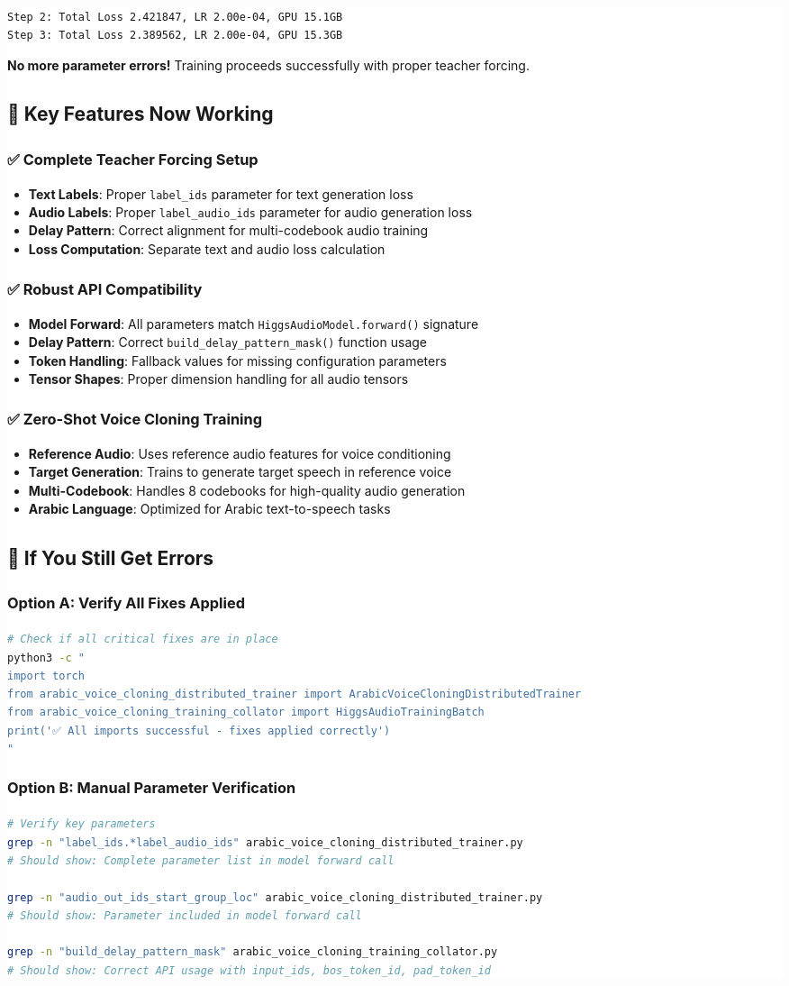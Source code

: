 ```bash
Step 2: Total Loss 2.421847, LR 2.00e-04, GPU 15.1GB  
Step 3: Total Loss 2.389562, LR 2.00e-04, GPU 15.3GB
```

**No more parameter errors!** Training proceeds successfully with proper teacher forcing.

## 🎯 **Key Features Now Working**

### ✅ **Complete Teacher Forcing Setup**
- **Text Labels**: Proper `label_ids` parameter for text generation loss
- **Audio Labels**: Proper `label_audio_ids` parameter for audio generation loss  
- **Delay Pattern**: Correct alignment for multi-codebook audio training
- **Loss Computation**: Separate text and audio loss calculation

### ✅ **Robust API Compatibility**
- **Model Forward**: All parameters match `HiggsAudioModel.forward()` signature
- **Delay Pattern**: Correct `build_delay_pattern_mask()` function usage  
- **Token Handling**: Fallback values for missing configuration parameters
- **Tensor Shapes**: Proper dimension handling for all audio tensors

### ✅ **Zero-Shot Voice Cloning Training**
- **Reference Audio**: Uses reference audio features for voice conditioning
- **Target Generation**: Trains to generate target speech in reference voice
- **Multi-Codebook**: Handles 8 codebooks for high-quality audio generation
- **Arabic Language**: Optimized for Arabic text-to-speech tasks

## 🚨 **If You Still Get Errors**

### Option A: Verify All Fixes Applied
```bash
# Check if all critical fixes are in place
python3 -c "
import torch
from arabic_voice_cloning_distributed_trainer import ArabicVoiceCloningDistributedTrainer
from arabic_voice_cloning_training_collator import HiggsAudioTrainingBatch
print('✅ All imports successful - fixes applied correctly')
"
```

### Option B: Manual Parameter Verification
```bash
# Verify key parameters
grep -n "label_ids.*label_audio_ids" arabic_voice_cloning_distributed_trainer.py
# Should show: Complete parameter list in model forward call

grep -n "audio_out_ids_start_group_loc" arabic_voice_cloning_distributed_trainer.py  
# Should show: Parameter included in model forward call

grep -n "build_delay_pattern_mask" arabic_voice_cloning_training_collator.py
# Should show: Correct API usage with input_ids, bos_token_id, pad_token_id
```
